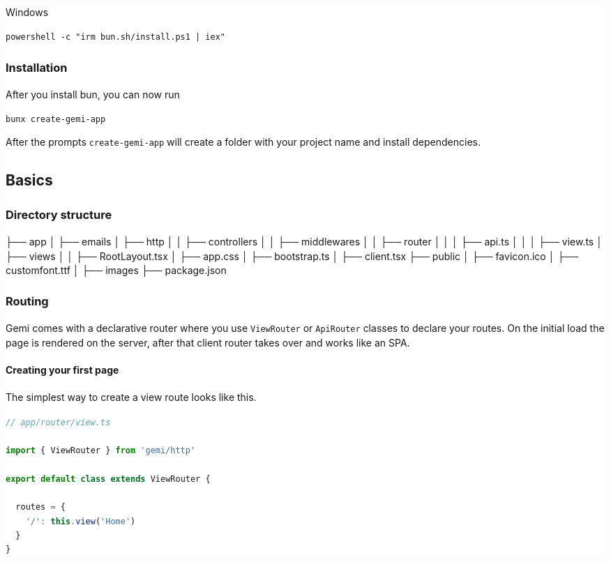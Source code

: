 Windows

```
powershell -c "irm bun.sh/install.ps1 | iex"
```

### Installation

After you install bun, you can now run

```
bunx create-gemi-app
```

After the prompts `create-gemi-app` will create a folder with your project name and install dependencies.

## Basics

### Directory structure

├── app
│   ├── emails
│   ├── http
│   │   ├── controllers
│   │   ├── middlewares
│   │   ├── router
│   │   │   ├── api.ts
│   │   │   ├── view.ts
│   ├── views
│   │   ├── RootLayout.tsx
│   ├── app.css
│   ├── bootstrap.ts
│   ├── client.tsx
├── public
│   ├── favicon.ico
│   ├── customfont.ttf
│   ├── images
├── package.json


### Routing

Gemi comes with a declarative router where you use `ViewRouter` or `ApiRouter` classes to declare your routes. On the initial load the page is rendered on the server, after that client router takes over and works like an SPA.

#### Creating your first page

The simplest way to create a view route looks like this.

```ts
// app/router/view.ts

import { ViewRouter } from 'gemi/http'

export default class extends ViewRouter {

  routes = {
    '/': this.view('Home')
  }
}

```
